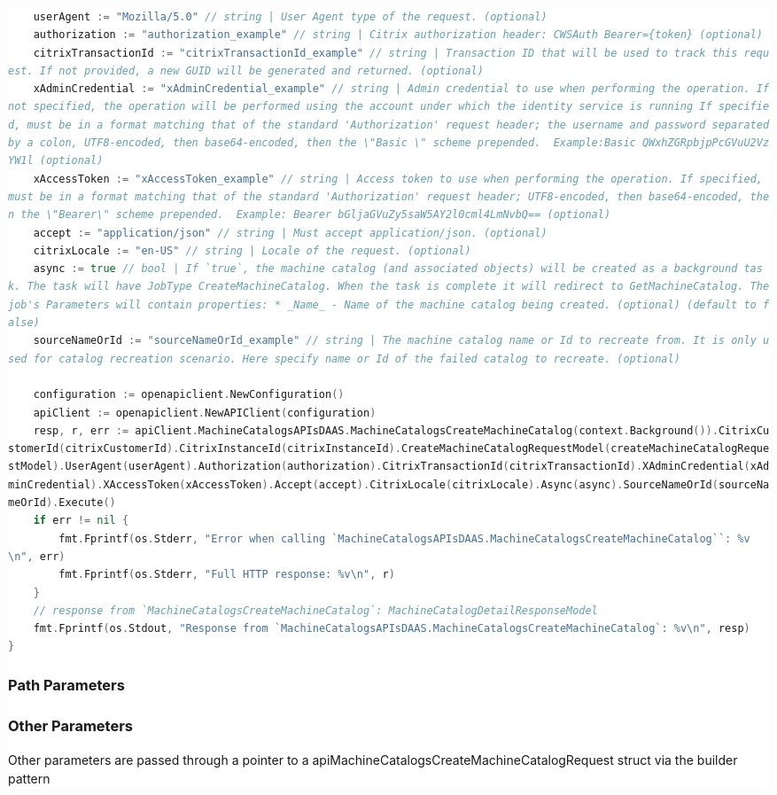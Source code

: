 ```go
    userAgent := "Mozilla/5.0" // string | User Agent type of the request. (optional)
    authorization := "authorization_example" // string | Citrix authorization header: CWSAuth Bearer={token} (optional)
    citrixTransactionId := "citrixTransactionId_example" // string | Transaction ID that will be used to track this request. If not provided, a new GUID will be generated and returned. (optional)
    xAdminCredential := "xAdminCredential_example" // string | Admin credential to use when performing the operation. If not specified, the operation will be performed using the account under which the identity service is running If specified, must be in a format matching that of the standard 'Authorization' request header; the username and password separated by a colon, UTF8-encoded, then base64-encoded, then the \"Basic \" scheme prepended.  Example:Basic QWxhZGRpbjpPcGVuU2VzYW1l (optional)
    xAccessToken := "xAccessToken_example" // string | Access token to use when performing the operation. If specified, must be in a format matching that of the standard 'Authorization' request header; UTF8-encoded, then base64-encoded, then the \"Bearer\" scheme prepended.  Example: Bearer bGljaGVuZy5saW5AY2l0cml4LmNvbQ== (optional)
    accept := "application/json" // string | Must accept application/json. (optional)
    citrixLocale := "en-US" // string | Locale of the request. (optional)
    async := true // bool | If `true`, the machine catalog (and associated objects) will be created as a background task. The task will have JobType CreateMachineCatalog. When the task is complete it will redirect to GetMachineCatalog. The job's Parameters will contain properties: * _Name_ - Name of the machine catalog being created. (optional) (default to false)
    sourceNameOrId := "sourceNameOrId_example" // string | The machine catalog name or Id to recreate from. It is only used for catalog recreation scenario. Here specify name or Id of the failed catalog to recreate. (optional)

    configuration := openapiclient.NewConfiguration()
    apiClient := openapiclient.NewAPIClient(configuration)
    resp, r, err := apiClient.MachineCatalogsAPIsDAAS.MachineCatalogsCreateMachineCatalog(context.Background()).CitrixCustomerId(citrixCustomerId).CitrixInstanceId(citrixInstanceId).CreateMachineCatalogRequestModel(createMachineCatalogRequestModel).UserAgent(userAgent).Authorization(authorization).CitrixTransactionId(citrixTransactionId).XAdminCredential(xAdminCredential).XAccessToken(xAccessToken).Accept(accept).CitrixLocale(citrixLocale).Async(async).SourceNameOrId(sourceNameOrId).Execute()
    if err != nil {
        fmt.Fprintf(os.Stderr, "Error when calling `MachineCatalogsAPIsDAAS.MachineCatalogsCreateMachineCatalog``: %v\n", err)
        fmt.Fprintf(os.Stderr, "Full HTTP response: %v\n", r)
    }
    // response from `MachineCatalogsCreateMachineCatalog`: MachineCatalogDetailResponseModel
    fmt.Fprintf(os.Stdout, "Response from `MachineCatalogsAPIsDAAS.MachineCatalogsCreateMachineCatalog`: %v\n", resp)
}
```

### Path Parameters



### Other Parameters

Other parameters are passed through a pointer to a apiMachineCatalogsCreateMachineCatalogRequest struct via the builder pattern

